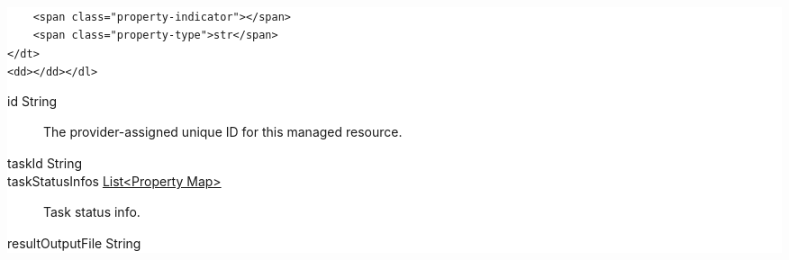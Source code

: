         <span class="property-indicator"></span>
        <span class="property-type">str</span>
    </dt>
    <dd></dd></dl>
</pulumi-choosable>
</div>

<div>
<pulumi-choosable type="language" values="yaml">
<dl class="resources-properties"><dt class="property-"
            title="">
        <span id="id_yaml">
<a data-swiftype-name="resource-property" data-swiftype-type="text" href="#id_yaml" style="color: inherit; text-decoration: inherit;">id</a>
</span>
        <span class="property-indicator"></span>
        <span class="property-type">String</span>
    </dt>
    <dd><p>The provider-assigned unique ID for this managed resource.</p>
</dd><dt class="property-"
            title="">
        <span id="taskid_yaml">
<a data-swiftype-name="resource-property" data-swiftype-type="text" href="#taskid_yaml" style="color: inherit; text-decoration: inherit;">task<wbr>Id</a>
</span>
        <span class="property-indicator"></span>
        <span class="property-type">String</span>
    </dt>
    <dd></dd><dt class="property-"
            title="">
        <span id="taskstatusinfos_yaml">
<a data-swiftype-name="resource-property" data-swiftype-type="text" href="#taskstatusinfos_yaml" style="color: inherit; text-decoration: inherit;">task<wbr>Status<wbr>Infos</a>
</span>
        <span class="property-indicator"></span>
        <span class="property-type"><a href="#getpullstreamtaskstatustaskstatusinfo">List&lt;Property Map&gt;</a></span>
    </dt>
    <dd><p>Task status info.</p>
</dd><dt class="property-"
            title="">
        <span id="resultoutputfile_yaml">
<a data-swiftype-name="resource-property" data-swiftype-type="text" href="#resultoutputfile_yaml" style="color: inherit; text-decoration: inherit;">result<wbr>Output<wbr>File</a>
</span>
        <span class="property-indicator"></span>
        <span class="property-type">String</span>
    </dt>
    <dd></dd></dl>
</pulumi-choosable>
</div>
